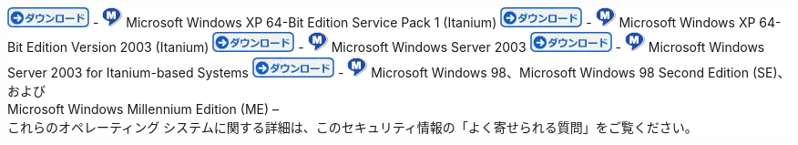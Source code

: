<td style="border:1px solid black;"><a href="http://www.microsoft.com/downloads/details.aspx?familyid=81049a86-6f39-4a27-a643-391262785cf3&amp;displaylang=ja"><img src="images/Dn609989.dl_arrow(ja-JP,Security.10).jpg" /></a></td>
<td style="border:1px solid black;">-</td>
<td style="border:1px solid black;"><img src="images/Dn609989.mu_s(ja-JP,Security.10).gif" /></td>
</tr>  
<tr class="odd">
<td style="border:1px solid black;">Microsoft Windows XP 64-Bit Edition Service Pack 1 (Itanium)</td>
<td style="border:1px solid black;"><a href="http://www.microsoft.com/downloads/details.aspx?familyid=98d7c0da-ea4d-4095-9047-c0086d0d29a8&amp;displaylang=ja"><img src="images/Dn609989.dl_arrow(ja-JP,Security.10).jpg" /></a></td>
<td style="border:1px solid black;">-</td>
<td style="border:1px solid black;"><img src="images/Dn609989.mu_s(ja-JP,Security.10).gif" /></td>
</tr>  
<tr class="even">
<td style="border:1px solid black;">Microsoft Windows XP 64-Bit Edition Version 2003 (Itanium)</td>
<td style="border:1px solid black;"><a href="http://www.microsoft.com/downloads/details.aspx?familyid=ac019224-82be-4263-b977-02d4dc6c9ff6&amp;displaylang=ja"><img src="images/Dn609989.dl_arrow(ja-JP,Security.10).jpg" /></a></td>
<td style="border:1px solid black;">-</td>
<td style="border:1px solid black;"><img src="images/Dn609989.mu_s(ja-JP,Security.10).gif" /></td>
</tr>  
<tr class="odd">
<td style="border:1px solid black;">Microsoft Windows Server 2003</td>
<td style="border:1px solid black;"><a href="http://www.microsoft.com/downloads/details.aspx?familyid=f1f9a44f-d4f1-4ef8-83f7-737df6cc292e&amp;displaylang=ja"><img src="images/Dn609989.dl_arrow(ja-JP,Security.10).jpg" /></a></td>
<td style="border:1px solid black;">-</td>
<td style="border:1px solid black;"><img src="images/Dn609989.mu_s(ja-JP,Security.10).gif" /></td>
</tr>  
<tr class="even">
<td style="border:1px solid black;">Microsoft Windows Server 2003 for Itanium-based Systems</td>
<td style="border:1px solid black;"><a href="http://www.microsoft.com/downloads/details.aspx?familyid=ac019224-82be-4263-b977-02d4dc6c9ff6&amp;displaylang=ja"><img src="images/Dn609989.dl_arrow(ja-JP,Security.10).jpg" /></a></td>
<td style="border:1px solid black;">-</td>
<td style="border:1px solid black;"><img src="images/Dn609989.mu_s(ja-JP,Security.10).gif" /></td>
</tr>  
<tr class="odd">
<td style="border:1px solid black;">Microsoft Windows 98、Microsoft Windows 98 Second Edition (SE)、および<br />
Microsoft Windows Millennium Edition (ME) –<br />
これらのオペレーティング システムに関する詳細は、このセキュリティ情報の「よく寄せられる質問」をご覧ください。</td>
<td style="border:1px solid black;"></td>
<td style="border:1px solid black;"></td>
<td style="border:1px solid black;"></td>
</tr>  
</tbody>  
</table>
  